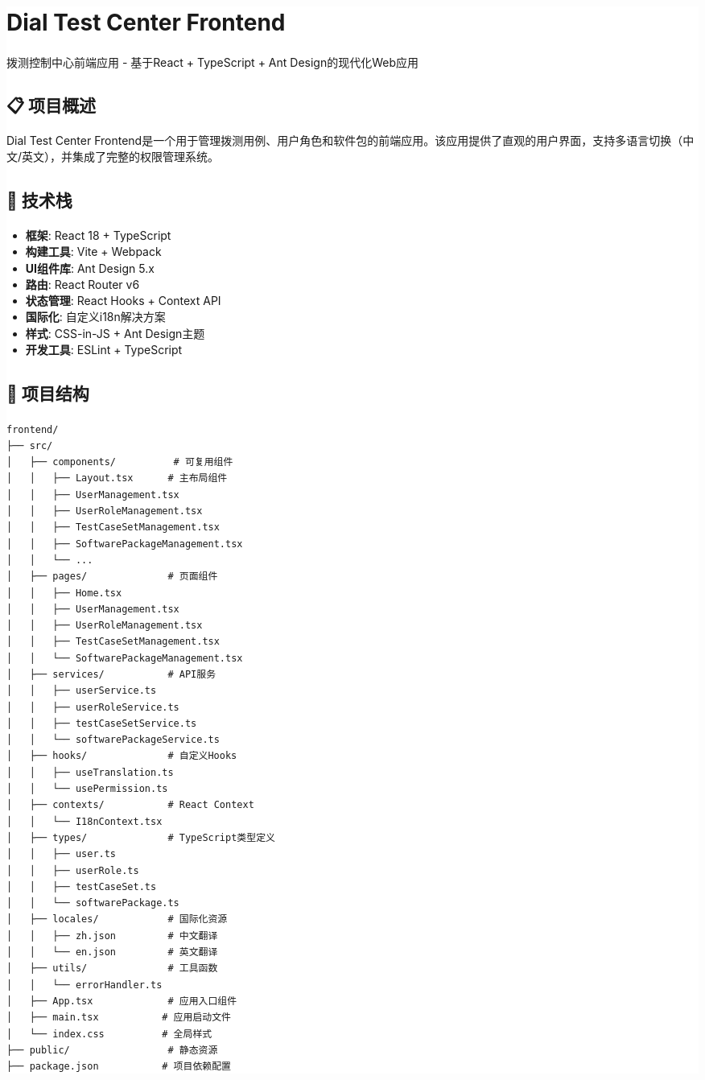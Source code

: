 # Dial Test Center Frontend

拨测控制中心前端应用 - 基于React + TypeScript + Ant Design的现代化Web应用

## 📋 项目概述

Dial Test Center Frontend是一个用于管理拨测用例、用户角色和软件包的前端应用。该应用提供了直观的用户界面，支持多语言切换（中文/英文），并集成了完整的权限管理系统。

## 🚀 技术栈

- **框架**: React 18 + TypeScript
- **构建工具**: Vite + Webpack
- **UI组件库**: Ant Design 5.x
- **路由**: React Router v6
- **状态管理**: React Hooks + Context API
- **国际化**: 自定义i18n解决方案
- **样式**: CSS-in-JS + Ant Design主题
- **开发工具**: ESLint + TypeScript

## 📁 项目结构

```
frontend/
├── src/
│   ├── components/          # 可复用组件
│   │   ├── Layout.tsx      # 主布局组件
│   │   ├── UserManagement.tsx
│   │   ├── UserRoleManagement.tsx
│   │   ├── TestCaseSetManagement.tsx
│   │   ├── SoftwarePackageManagement.tsx
│   │   └── ...
│   ├── pages/              # 页面组件
│   │   ├── Home.tsx
│   │   ├── UserManagement.tsx
│   │   ├── UserRoleManagement.tsx
│   │   ├── TestCaseSetManagement.tsx
│   │   └── SoftwarePackageManagement.tsx
│   ├── services/           # API服务
│   │   ├── userService.ts
│   │   ├── userRoleService.ts
│   │   ├── testCaseSetService.ts
│   │   └── softwarePackageService.ts
│   ├── hooks/              # 自定义Hooks
│   │   ├── useTranslation.ts
│   │   └── usePermission.ts
│   ├── contexts/           # React Context
│   │   └── I18nContext.tsx
│   ├── types/              # TypeScript类型定义
│   │   ├── user.ts
│   │   ├── userRole.ts
│   │   ├── testCaseSet.ts
│   │   └── softwarePackage.ts
│   ├── locales/            # 国际化资源
│   │   ├── zh.json         # 中文翻译
│   │   └── en.json         # 英文翻译
│   ├── utils/              # 工具函数
│   │   └── errorHandler.ts
│   ├── App.tsx             # 应用入口组件
│   ├── main.tsx           # 应用启动文件
│   └── index.css          # 全局样式
├── public/                 # 静态资源
├── package.json           # 项目依赖配置
```